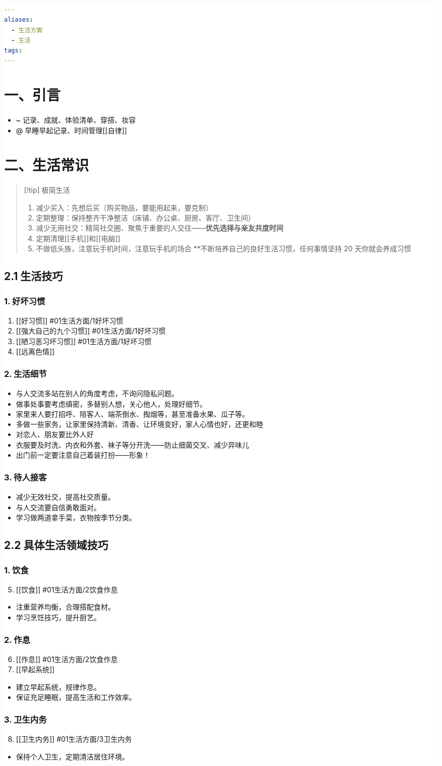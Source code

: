 ```yaml
---
aliases:
  - 生活方面
  - 生活
tags:
---
```


# 一、引言
- ~  记录、成就、体验清单、穿搭、妆容 
- @ 早睡早起记录、时间管理[[自律]]

# 二、生活常识
> [!tip] 极简生活
> 1. 减少买入：先想后买（购买物品，要能用起来，要克制）
> 2. 定期整理：保持整齐干净整洁（床铺、办公桌、厨房、客厅、卫生间）
> 3. 减少无用社交：精简社交圈、聚焦于重要的人交往——**优先选择与亲友共度时间**
> 4. 定期清理[[手机]]和[[电脑]]
> 5. 不做低头族，注意玩手机时间，注意玩手机的场合
**不断培养自己的良好生活习惯，任何事情坚持 20 天你就会养成习惯

## 2.1 生活技巧

### 1. 好坏习惯
1.  [[好习惯]] #01生活方面/1好坏习惯 
2. [[强大自己的九个习惯]] #01生活方面/1好坏习惯 
3. [[陋习恶习坏习惯]] #01生活方面/1好坏习惯
4. [[远离色情]]

### 2. 生活细节
- 与人交流多站在别人的角度考虑，不询问隐私问题。
- 做事处事要考虑缜密，多替别人想，关心他人，处理好细节。
- 家里来人要打招呼、陪客人、端茶倒水、掏烟等，甚至准备水果、瓜子等。
- 多做一些家务，让家里保持清新、清香、让环境变好，家人心情也好，还更和睦
- 对恋人、朋友要比外人好
- 衣服要及时洗、内衣和外套、袜子等分开洗——防止细菌交叉、减少异味儿
- 出门前一定要注意自己着装打扮——形象！
### 3. 待人接客
- 减少无效社交，提高社交质量。
- 与人交流要自信勇敢面对。
- 学习做两道拿手菜，衣物按季节分类。

## 2.2 具体生活领域技巧

### 1. 饮食 
5.  [[饮食]] #01生活方面/2饮食作息
- 注重营养均衡，合理搭配食材。
- 学习烹饪技巧，提升厨艺。
### 2. 作息
6. [[作息]] #01生活方面/2饮食作息
7. [[早起系统]]
- 建立早起系统，规律作息。
- 保证充足睡眠，提高生活和工作效率。
### 3. 卫生内务
8. [[卫生内务]] #01生活方面/3卫生内务
- 保持个人卫生，定期清洁居住环境。